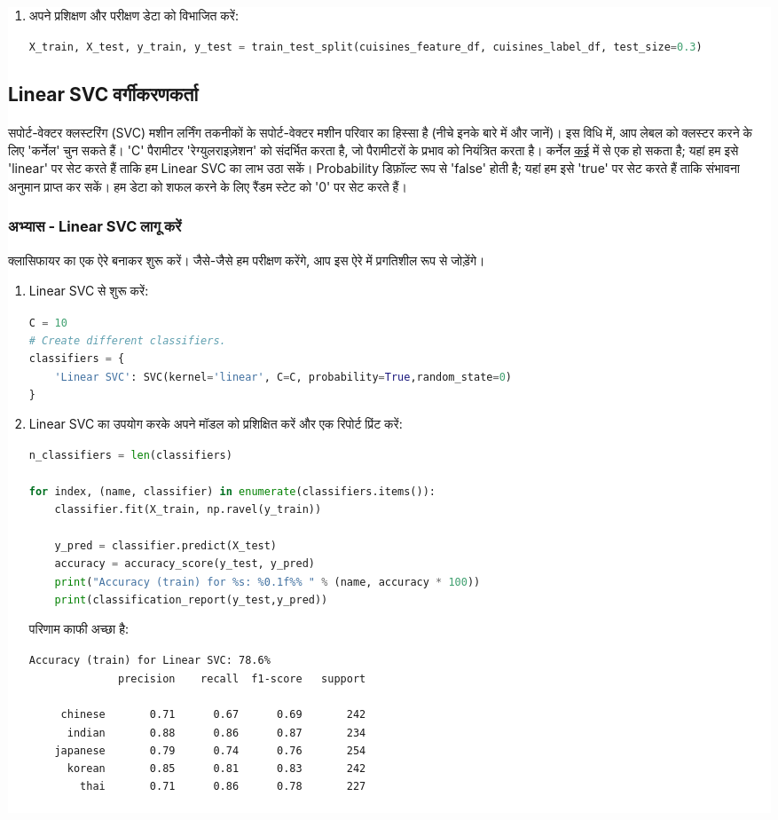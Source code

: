 1. अपने प्रशिक्षण और परीक्षण डेटा को विभाजित करें:

    ```python
    X_train, X_test, y_train, y_test = train_test_split(cuisines_feature_df, cuisines_label_df, test_size=0.3)
    ```

## Linear SVC वर्गीकरणकर्ता

सपोर्ट-वेक्टर क्लस्टरिंग (SVC) मशीन लर्निंग तकनीकों के सपोर्ट-वेक्टर मशीन परिवार का हिस्सा है (नीचे इनके बारे में और जानें)। इस विधि में, आप लेबल को क्लस्टर करने के लिए 'कर्नेल' चुन सकते हैं। 'C' पैरामीटर 'रेग्युलराइज़ेशन' को संदर्भित करता है, जो पैरामीटरों के प्रभाव को नियंत्रित करता है। कर्नेल [कई](https://scikit-learn.org/stable/modules/generated/sklearn.svm.SVC.html#sklearn.svm.SVC) में से एक हो सकता है; यहां हम इसे 'linear' पर सेट करते हैं ताकि हम Linear SVC का लाभ उठा सकें। Probability डिफ़ॉल्ट रूप से 'false' होती है; यहां हम इसे 'true' पर सेट करते हैं ताकि संभावना अनुमान प्राप्त कर सकें। हम डेटा को शफल करने के लिए रैंडम स्टेट को '0' पर सेट करते हैं।

### अभ्यास - Linear SVC लागू करें

क्लासिफायर का एक ऐरे बनाकर शुरू करें। जैसे-जैसे हम परीक्षण करेंगे, आप इस ऐरे में प्रगतिशील रूप से जोड़ेंगे।

1. Linear SVC से शुरू करें:

    ```python
    C = 10
    # Create different classifiers.
    classifiers = {
        'Linear SVC': SVC(kernel='linear', C=C, probability=True,random_state=0)
    }
    ```

2. Linear SVC का उपयोग करके अपने मॉडल को प्रशिक्षित करें और एक रिपोर्ट प्रिंट करें:

    ```python
    n_classifiers = len(classifiers)
    
    for index, (name, classifier) in enumerate(classifiers.items()):
        classifier.fit(X_train, np.ravel(y_train))
    
        y_pred = classifier.predict(X_test)
        accuracy = accuracy_score(y_test, y_pred)
        print("Accuracy (train) for %s: %0.1f%% " % (name, accuracy * 100))
        print(classification_report(y_test,y_pred))
    ```

    परिणाम काफी अच्छा है:

    ```output
    Accuracy (train) for Linear SVC: 78.6% 
                  precision    recall  f1-score   support
    
         chinese       0.71      0.67      0.69       242
          indian       0.88      0.86      0.87       234
        japanese       0.79      0.74      0.76       254
          korean       0.85      0.81      0.83       242
            thai       0.71      0.86      0.78       227
    